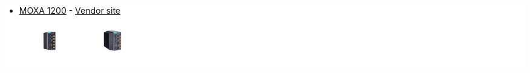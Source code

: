 * [MOXA 1200](template_l1_MOXA-1200.json) - [Vendor site](XXXX)<br><img src="logo_front_MOXA-1200.jpg" width="100" height="80"> <img src="logo_back_MOXA-1200.jpg" width="100" height="80">